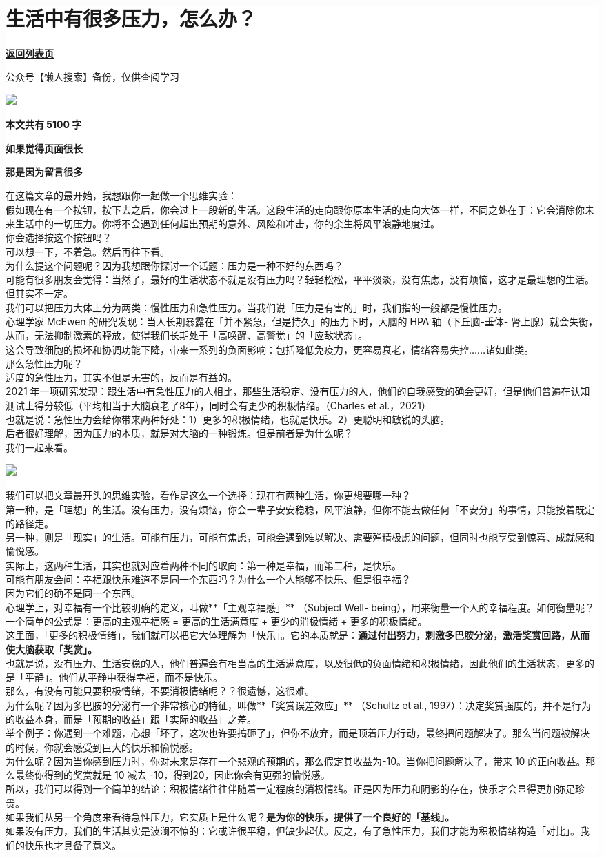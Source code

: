 # 生活中有很多压力，怎么办？

[**返回列表页**](/gzh/L先生说)

公众号【懒人搜索】备份，仅供查阅学习

![](https://mmbiz.qpic.cn/mmbiz_jpg/yWXmuSFeCk1a7xjWBxNzRHYLqJiaYXY8mNTT5ibdrn0o0dBdzCAPE5ld5ticx0Qs4BTSIgn5caMQnZtvjsjobWiaVQ/640?wx_fmt=jpeg)  

**本文共有 5100 字**

**如果觉得页面很长**

**那是因为留言很多**

  

  
在这篇文章的最开始，我想跟你一起做一个思维实验：  
假如现在有一个按钮，按下去之后，你会过上一段新的生活。这段生活的走向跟你原本生活的走向大体一样，不同之处在于：它会消除你未来生活中的一切压力。你将不会遇到任何超出预期的意外、风险和冲击，你的余生将风平浪静地度过。  
你会选择按这个按钮吗？  
可以想一下，不着急。然后再往下看。  
为什么提这个问题呢？因为我想跟你探讨一个话题：压力是一种不好的东西吗？  
可能有很多朋友会觉得：当然了，最好的生活状态不就是没有压力吗？轻轻松松，平平淡淡，没有焦虑，没有烦恼，这才是最理想的生活。  
但其实不一定。  
我们可以把压力大体上分为两类：慢性压力和急性压力。当我们说「压力是有害的」时，我们指的一般都是慢性压力。  
心理学家 McEwen 的研究发现：当人长期暴露在「并不紧急，但是持久」的压力下时，大脑的 HPA 轴（下丘脑-垂体-
肾上腺）就会失衡，从而，无法抑制激素的释放，使得我们长期处于「高唤醒、高警觉」的「应敌状态」。  
这会导致细胞的损坏和协调功能下降，带来一系列的负面影响：包括降低免疫力，更容易衰老，情绪容易失控……诸如此类。  
那么急性压力呢？  
适度的急性压力，其实不但是无害的，反而是有益的。  
2021
年一项研究发现：跟生活中有急性压力的人相比，那些生活稳定、没有压力的人，他们的自我感受的确会更好，但是他们普遍在认知测试上得分较低（平均相当于大脑衰老了8年），同时会有更少的积极情绪。（Charles
et al.，2021）  
也就是说：急性压力会给你带来两种好处：1）更多的积极情绪，也就是快乐。2）更聪明和敏锐的头脑。  
后者很好理解，因为压力的本质，就是对大脑的一种锻炼。但是前者是为什么呢？  
我们一起来看。  

![](https://mmbiz.qpic.cn/mmbiz_png/yWXmuSFeCk17IVGzCR5kha9El3FjkFq2uoRVAw1eAXtvqC3YJCMINAocOGEdvzWrRjH12AHQPT0ia39U5bJNhkg/640?wx_fmt=png)

  
我们可以把文章最开头的思维实验，看作是这么一个选择：现在有两种生活，你更想要哪一种？  
第一种，是「理想」的生活。没有压力，没有烦恼，你会一辈子安安稳稳，风平浪静，但你不能去做任何「不安分」的事情，只能按着既定的路径走。  
另一种，则是「现实」的生活。可能有压力，可能有焦虑，可能会遇到难以解决、需要殚精极虑的问题，但同时也能享受到惊喜、成就感和愉悦感。  
实际上，这两种生活，其实也就对应着两种不同的取向：第一种是幸福，而第二种，是快乐。  
可能有朋友会问：幸福跟快乐难道不是同一个东西吗？为什么一个人能够不快乐、但是很幸福？  
因为它们的确不是同一个东西。  
心理学上，对幸福有一个比较明确的定义，叫做**「主观幸福感」** （Subject Well-
being），用来衡量一个人的幸福程度。如何衡量呢？一个简单的公式是：更高的主观幸福感 = 更高的生活满意度 + 更少的消极情绪 + 更多的积极情绪。  
这里面，「更多的积极情绪」，我们就可以把它大体理解为「快乐」。它的本质就是：**通过付出努力，刺激多巴胺分泌，激活奖赏回路，从而使大脑获取「奖赏」。**  
也就是说，没有压力、生活安稳的人，他们普遍会有相当高的生活满意度，以及很低的负面情绪和积极情绪，因此他们的生活状态，更多的是「平静」。他们从平静中获得幸福，而不是快乐。  
那么，有没有可能只要积极情绪，不要消极情绪呢？？很遗憾，这很难。  
为什么呢？因为多巴胺的分泌有一个非常核心的特征，叫做**「奖赏误差效应」** （Schultz et al.,
1997）：决定奖赏强度的，并不是行为的收益本身，而是「预期的收益」跟「实际的收益」之差。  
举个例子：你遇到一个难题，心想「坏了，这次也许要搞砸了」，但你不放弃，而是顶着压力行动，最终把问题解决了。那么当问题被解决的时候，你就会感受到巨大的快乐和愉悦感。  
为什么呢？因为当你感到压力时，你对未来是存在一个悲观的预期的，那么假定其收益为-10。当你把问题解决了，带来 10 的正向收益。那么最终你得到的奖赏就是
10 减去 -10，得到20，因此你会有更强的愉悦感。  
所以，我们可以得到一个简单的结论：积极情绪往往伴随着一定程度的消极情绪。正是因为压力和阴影的存在，快乐才会显得更加弥足珍贵。  
如果我们从另一个角度来看待急性压力，它实质上是什么呢？**是为你的快乐，提供了一个良好的「基线」。**  
如果没有压力，我们的生活其实是波澜不惊的：它或许很平稳，但缺少起伏。反之，有了急性压力，我们才能为积极情绪构造「对比」。我们的快乐也才具备了意义。  
  